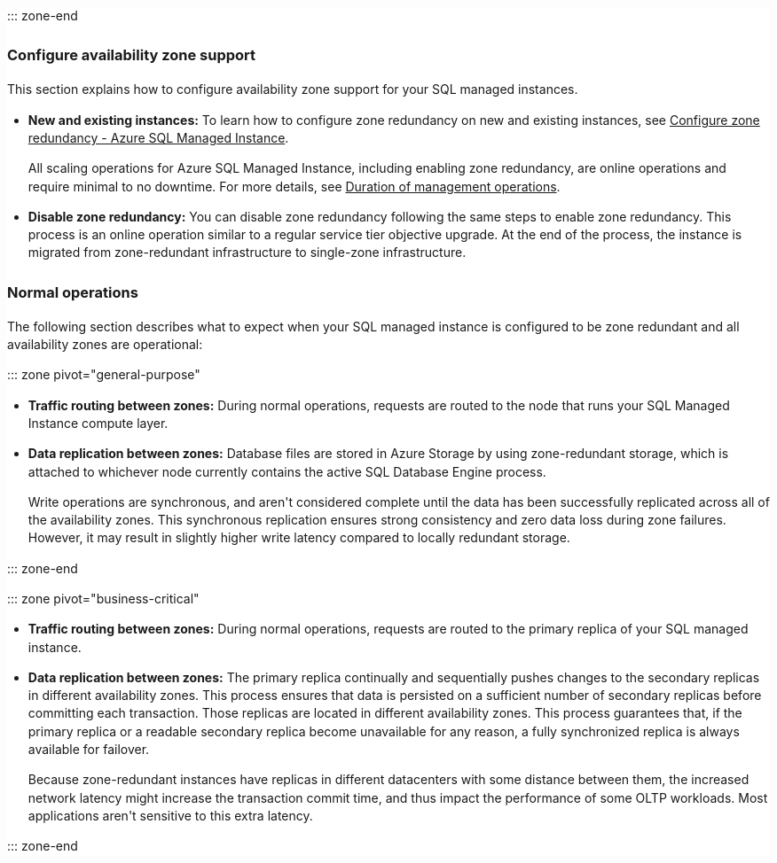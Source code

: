 ::: zone-end

### Configure availability zone support

This section explains how to configure availability zone support for your SQL managed instances.

- **New and existing instances:** To learn how to configure zone redundancy on new and existing instances, see [Configure zone redundancy - Azure SQL Managed Instance](/azure/azure-sql/managed-instance/instance-zone-redundancy-configure).

  All scaling operations for Azure SQL Managed Instance, including enabling zone redundancy, are online operations and require minimal to no downtime. For more details, see [Duration of management operations](/azure/azure-sql/managed-instance/management-operations-duration).

- **Disable zone redundancy:** You can disable zone redundancy following the same steps to enable zone redundancy. This process is an online operation similar to a regular service tier objective upgrade. At the end of the process, the instance is migrated from zone-redundant infrastructure to single-zone infrastructure.

### Normal operations

The following section describes what to expect when your SQL managed instance is configured to be zone redundant and all availability zones are operational:

::: zone pivot="general-purpose"

- **Traffic routing between zones:** During normal operations, requests are routed to the node that runs your SQL Managed Instance compute layer.

- **Data replication between zones:** Database files are stored in Azure Storage by using zone-redundant storage, which is attached to whichever node currently contains the active SQL Database Engine process.

  Write operations are synchronous, and aren't considered complete until the data has been successfully replicated across all of the availability zones. This synchronous replication ensures strong consistency and zero data loss during zone failures. However, it may result in slightly higher write latency compared to locally redundant storage.

::: zone-end

::: zone pivot="business-critical"

- **Traffic routing between zones:** During normal operations, requests are routed to the primary replica of your SQL managed instance.

- **Data replication between zones:** The primary replica continually and sequentially pushes changes to the secondary replicas in different availability zones. This process ensures that data is persisted on a sufficient number of secondary replicas before committing each transaction. Those replicas are located in different availability zones. This process guarantees that, if the primary replica or a readable secondary replica become unavailable for any reason, a fully synchronized replica is always available for failover.

  Because zone-redundant instances have replicas in different datacenters with some distance between them, the increased network latency might increase the transaction commit time, and thus impact the performance of some OLTP workloads. Most applications aren't sensitive to this extra latency.

::: zone-end
